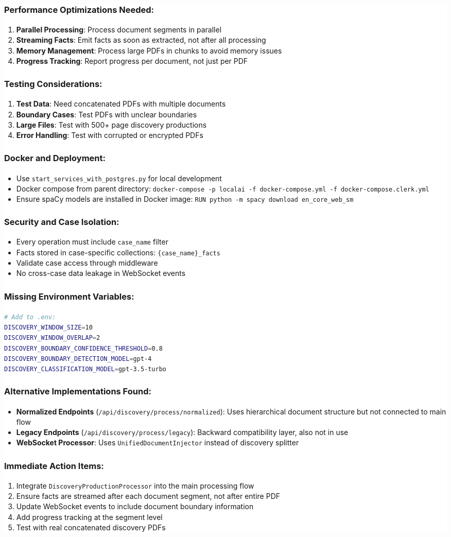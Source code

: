 ### Performance Optimizations Needed:
1. **Parallel Processing**: Process document segments in parallel
2. **Streaming Facts**: Emit facts as soon as extracted, not after all processing
3. **Memory Management**: Process large PDFs in chunks to avoid memory issues
4. **Progress Tracking**: Report progress per document, not just per PDF

### Testing Considerations:
1. **Test Data**: Need concatenated PDFs with multiple documents
2. **Boundary Cases**: Test PDFs with unclear boundaries
3. **Large Files**: Test with 500+ page discovery productions
4. **Error Handling**: Test with corrupted or encrypted PDFs

### Docker and Deployment:
- Use `start_services_with_postgres.py` for local development
- Docker compose from parent directory: `docker-compose -p localai -f docker-compose.yml -f docker-compose.clerk.yml`
- Ensure spaCy models are installed in Docker image: `RUN python -m spacy download en_core_web_sm`

### Security and Case Isolation:
- Every operation must include `case_name` filter
- Facts stored in case-specific collections: `{case_name}_facts`
- Validate case access through middleware
- No cross-case data leakage in WebSocket events

### Missing Environment Variables:
```bash
# Add to .env:
DISCOVERY_WINDOW_SIZE=10
DISCOVERY_WINDOW_OVERLAP=2
DISCOVERY_BOUNDARY_CONFIDENCE_THRESHOLD=0.8
DISCOVERY_BOUNDARY_DETECTION_MODEL=gpt-4
DISCOVERY_CLASSIFICATION_MODEL=gpt-3.5-turbo
```

### Alternative Implementations Found:
- **Normalized Endpoints** (`/api/discovery/process/normalized`): Uses hierarchical document structure but not connected to main flow
- **Legacy Endpoints** (`/api/discovery/process/legacy`): Backward compatibility layer, also not in use
- **WebSocket Processor**: Uses `UnifiedDocumentInjector` instead of discovery splitter

### Immediate Action Items:
1. Integrate `DiscoveryProductionProcessor` into the main processing flow
2. Ensure facts are streamed after each document segment, not after entire PDF
3. Update WebSocket events to include document boundary information
4. Add progress tracking at the segment level
5. Test with real concatenated discovery PDFs